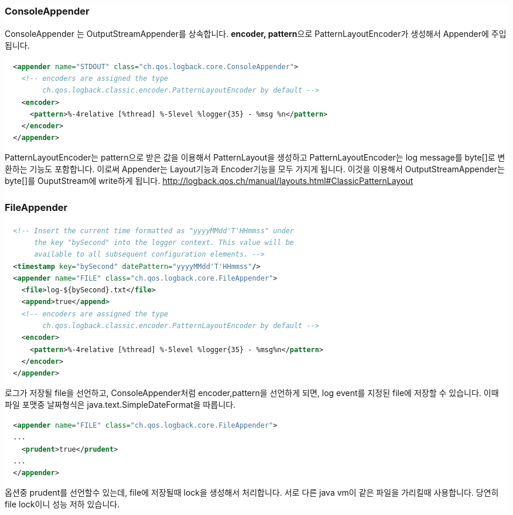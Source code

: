 ### ConsoleAppender


ConsoleAppender 는 OutputStreamAppender를 상속합니다. **encoder, pattern**으로 PatternLayoutEncoder가 생성해서 Appender에 주입됩니다.


```xml
  <appender name="STDOUT" class="ch.qos.logback.core.ConsoleAppender">
    <!-- encoders are assigned the type
         ch.qos.logback.classic.encoder.PatternLayoutEncoder by default -->
    <encoder>
      <pattern>%-4relative [%thread] %-5level %logger{35} - %msg %n</pattern>
    </encoder>
  </appender>

```


PatternLayoutEncoder는 pattern으로 받은 값을 이용해서 PatternLayout을 생성하고 PatternLayoutEncoder는 log message를 byte[]로 변환하는 기능도 포함합니다. 이로써 Appender는 Layout기능과 Encoder기능을 모두 가지게 됩니다. 이것을 이용해서 OutputStreamAppender는 byte[]를 OuputStream에 write하게 됩니다.
http://logback.qos.ch/manual/layouts.html#ClassicPatternLayout

### FileAppender


```xml
  <!-- Insert the current time formatted as "yyyyMMdd'T'HHmmss" under
       the key "bySecond" into the logger context. This value will be
       available to all subsequent configuration elements. -->
  <timestamp key="bySecond" datePattern="yyyyMMdd'T'HHmmss"/>
  <appender name="FILE" class="ch.qos.logback.core.FileAppender">
    <file>log-${bySecond}.txt</file>
    <append>true</append>
    <!-- encoders are assigned the type
         ch.qos.logback.classic.encoder.PatternLayoutEncoder by default -->
    <encoder>
      <pattern>%-4relative [%thread] %-5level %logger{35} - %msg%n</pattern>
    </encoder>
  </appender>
```


로그가 저장될 file을 선언하고, ConsoleAppender처럼 encoder,pattern을 선언하게 되면, log event를 지정된 file에 저장할 수 있습니다. 이때 파일 포맷중 날짜형식은 java.text.SimpleDateFormat을 따릅니다.


```xml
  <appender name="FILE" class="ch.qos.logback.core.FileAppender">
  ...
  	<prudent>true</prudent>
  ...
  </appender>
```


옵션중 prudent를 선언할수 있는데, file에 저장될때 lock을 생성해서 처리합니다. 서로 다른 java vm이 같은 파일을 가리킬때 사용합니다. 당연히 file lock이니 성능 저하 있습니다.
